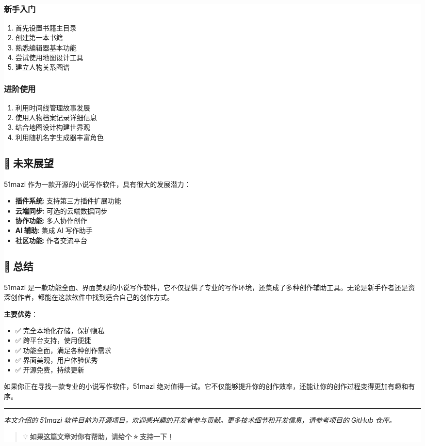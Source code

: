 ### 新手入门
1. 首先设置书籍主目录
2. 创建第一本书籍
3. 熟悉编辑器基本功能
4. 尝试使用地图设计工具
5. 建立人物关系图谱

### 进阶使用
1. 利用时间线管理故事发展
2. 使用人物档案记录详细信息
3. 结合地图设计构建世界观
4. 利用随机名字生成器丰富角色

## 🔮 未来展望

51mazi 作为一款开源的小说写作软件，具有很大的发展潜力：

- **插件系统**: 支持第三方插件扩展功能
- **云端同步**: 可选的云端数据同步
- **协作功能**: 多人协作创作
- **AI 辅助**: 集成 AI 写作助手
- **社区功能**: 作者交流平台

## 📝 总结

51mazi 是一款功能全面、界面美观的小说写作软件，它不仅提供了专业的写作环境，还集成了多种创作辅助工具。无论是新手作者还是资深创作者，都能在这款软件中找到适合自己的创作方式。

**主要优势**：
- ✅ 完全本地化存储，保护隐私
- ✅ 跨平台支持，使用便捷
- ✅ 功能全面，满足各种创作需求
- ✅ 界面美观，用户体验优秀
- ✅ 开源免费，持续更新

如果你正在寻找一款专业的小说写作软件，51mazi 绝对值得一试。它不仅能够提升你的创作效率，还能让你的创作过程变得更加有趣和有序。

---

*本文介绍的 51mazi 软件目前为开源项目，欢迎感兴趣的开发者参与贡献。更多技术细节和开发信息，请参考项目的 GitHub 仓库。* 

> 💡 **如果这篇文章对你有帮助，请给个 ⭐️ 支持一下！** 
